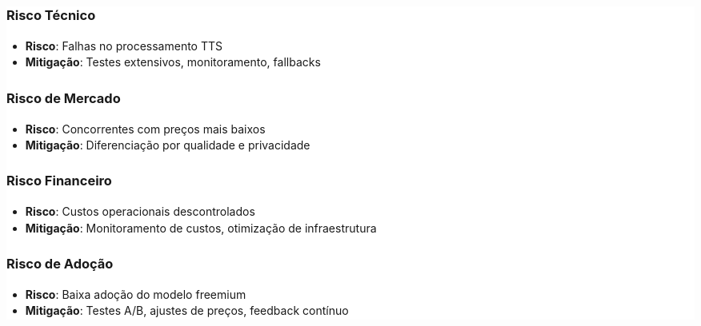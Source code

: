 ### Risco Técnico
- **Risco**: Falhas no processamento TTS
- **Mitigação**: Testes extensivos, monitoramento, fallbacks

### Risco de Mercado
- **Risco**: Concorrentes com preços mais baixos
- **Mitigação**: Diferenciação por qualidade e privacidade

### Risco Financeiro
- **Risco**: Custos operacionais descontrolados
- **Mitigação**: Monitoramento de custos, otimização de infraestrutura

### Risco de Adoção
- **Risco**: Baixa adoção do modelo freemium
- **Mitigação**: Testes A/B, ajustes de preços, feedback contínuo

